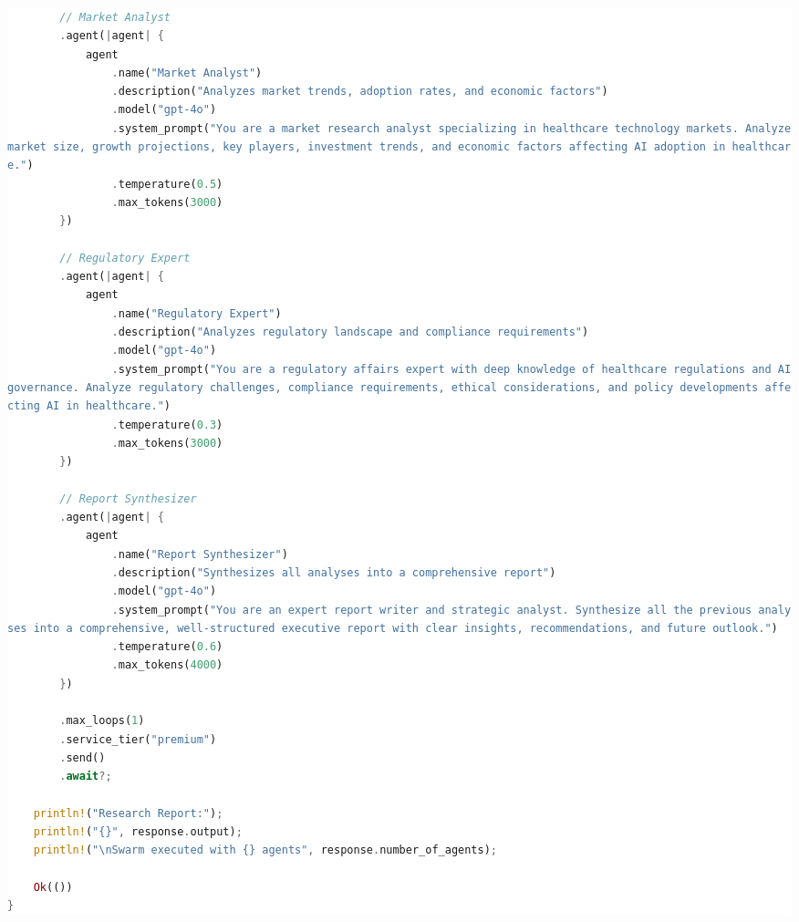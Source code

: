 ```rust
        // Market Analyst
        .agent(|agent| {
            agent
                .name("Market Analyst")
                .description("Analyzes market trends, adoption rates, and economic factors")
                .model("gpt-4o")
                .system_prompt("You are a market research analyst specializing in healthcare technology markets. Analyze market size, growth projections, key players, investment trends, and economic factors affecting AI adoption in healthcare.")
                .temperature(0.5)
                .max_tokens(3000)
        })
        
        // Regulatory Expert
        .agent(|agent| {
            agent
                .name("Regulatory Expert")
                .description("Analyzes regulatory landscape and compliance requirements")
                .model("gpt-4o")
                .system_prompt("You are a regulatory affairs expert with deep knowledge of healthcare regulations and AI governance. Analyze regulatory challenges, compliance requirements, ethical considerations, and policy developments affecting AI in healthcare.")
                .temperature(0.3)
                .max_tokens(3000)
        })
        
        // Report Synthesizer
        .agent(|agent| {
            agent
                .name("Report Synthesizer")
                .description("Synthesizes all analyses into a comprehensive report")
                .model("gpt-4o")
                .system_prompt("You are an expert report writer and strategic analyst. Synthesize all the previous analyses into a comprehensive, well-structured executive report with clear insights, recommendations, and future outlook.")
                .temperature(0.6)
                .max_tokens(4000)
        })
        
        .max_loops(1)
        .service_tier("premium")
        .send()
        .await?;

    println!("Research Report:");
    println!("{}", response.output);
    println!("\nSwarm executed with {} agents", response.number_of_agents);
    
    Ok(())
}
```
